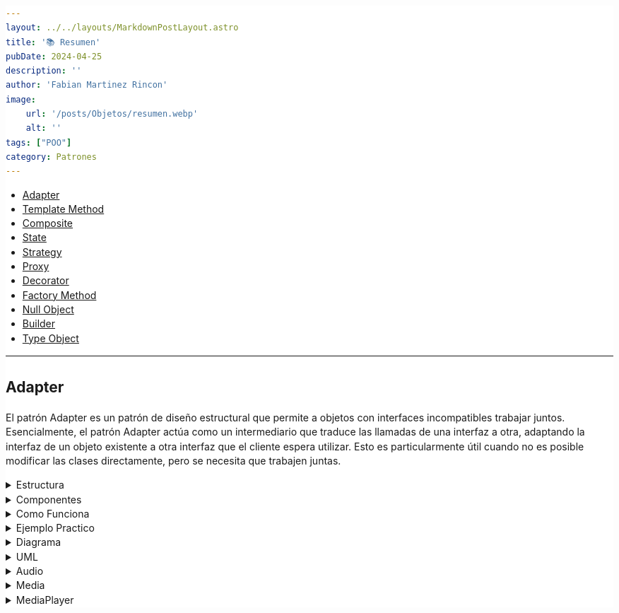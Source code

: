 ```yaml
---
layout: ../../layouts/MarkdownPostLayout.astro
title: '📚 Resumen'
pubDate: 2024-04-25
description: ''
author: 'Fabian Martinez Rincon'
image:
    url: '/posts/Objetos/resumen.webp'
    alt: ''
tags: ["POO"]
category: Patrones
---
```


- [Adapter](#adapter)
- [Template Method](#template-method)
- [Composite](#composite)
- [State](#state)
- [Strategy](#strategy)
- [Proxy](#proxy)
- [Decorator](#decorator)
- [Factory Method](#factory-method)
- [Null Object](#null-object)
- [Builder](#builder)
- [Type Object](#)

---

## Adapter

El patrón Adapter es un patrón de diseño estructural que permite a objetos con interfaces incompatibles trabajar juntos. Esencialmente, el patrón Adapter actúa como un intermediario que traduce las llamadas de una interfaz a otra, adaptando la interfaz de un objeto existente a otra interfaz que el cliente espera utilizar. Esto es particularmente útil cuando no es posible modificar las clases directamente, pero se necesita que trabajen juntas.

<details><summary>Estructura</summary></details>

<details><summary>Componentes</summary></details>

<details><summary>Como Funciona</summary></details>


<details><summary>Ejemplo Practico</summary></details>

<details><summary>Diagrama</summary></details>



<details><summary>UML</summary></details>

<details><summary>Audio</summary></details>

<details><summary>Media</summary></details>

<details><summary>MediaPlayer</summary></details>
